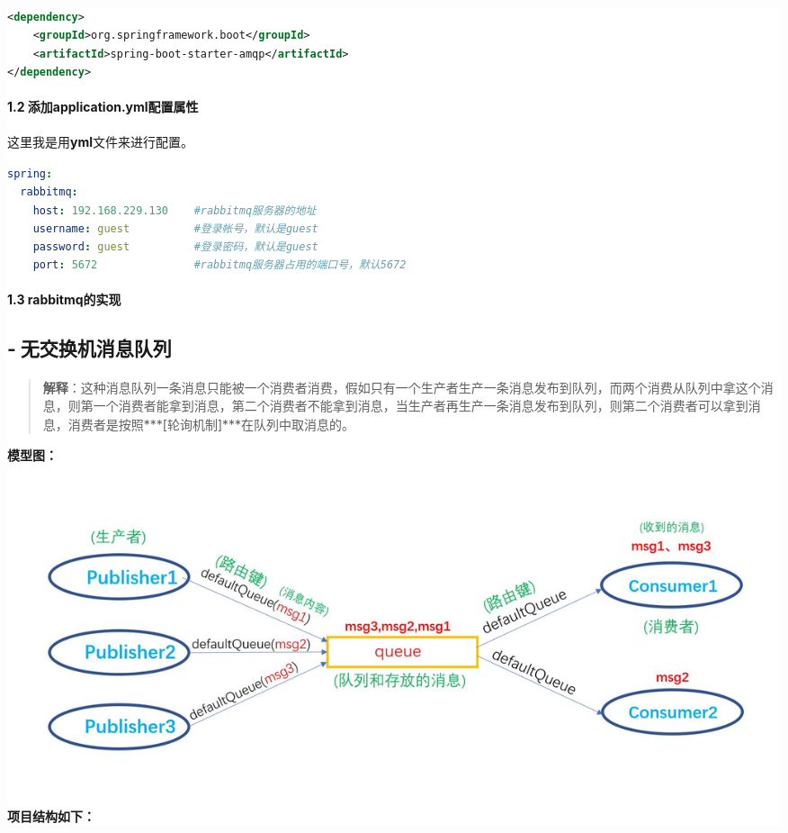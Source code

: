 ```xml
<dependency>
    <groupId>org.springframework.boot</groupId>
    <artifactId>spring-boot-starter-amqp</artifactId>
</dependency>
```

#### 1.2 添加application.yml配置属性

这里我是用**yml**文件来进行配置。

```yaml
spring:
  rabbitmq:
    host: 192.168.229.130    #rabbitmq服务器的地址
    username: guest          #登录帐号，默认是guest
    password: guest          #登录密码，默认是guest
    port: 5672               #rabbitmq服务器占用的端口号，默认5672
```

#### 1.3 rabbitmq的实现

## -  **无交换机消息队列**

> **解释**：这种消息队列一条消息只能被一个消费者消费，假如只有一个生产者生产一条消息发布到队列，而两个消费从队列中拿这个消息，则第一个消费者能拿到消息，第二个消费者不能拿到消息，当生产者再生产一条消息发布到队列，则第二个消费者可以拿到消息，消费者是按照***[轮询机制]***在队列中取消息的。



**模型图：**

![](images/5.jpg)



**项目结构如下：**
